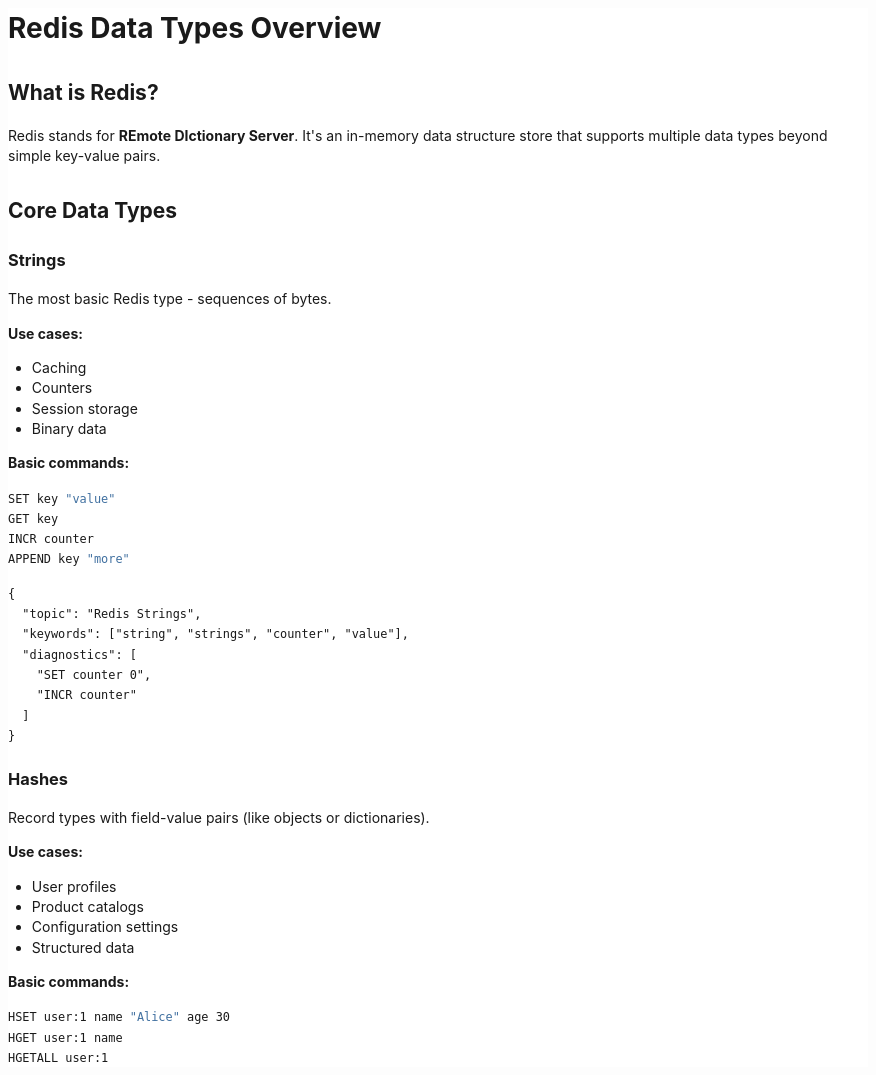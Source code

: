 # Redis Data Types Overview

## What is Redis?

Redis stands for **REmote DIctionary Server**. It's an in-memory data structure store that supports multiple data types beyond simple key-value pairs.

## Core Data Types

### Strings

The most basic Redis type - sequences of bytes.

**Use cases:**
- Caching
- Counters
- Session storage
- Binary data

**Basic commands:**
```bash
SET key "value"
GET key
INCR counter
APPEND key "more"
```

```prism-diagnostic
{
  "topic": "Redis Strings",
  "keywords": ["string", "strings", "counter", "value"],
  "diagnostics": [
    "SET counter 0",
    "INCR counter"
  ]
}
```

### Hashes

Record types with field-value pairs (like objects or dictionaries).

**Use cases:**
- User profiles
- Product catalogs
- Configuration settings
- Structured data

**Basic commands:**
```bash
HSET user:1 name "Alice" age 30
HGET user:1 name
HGETALL user:1
```
